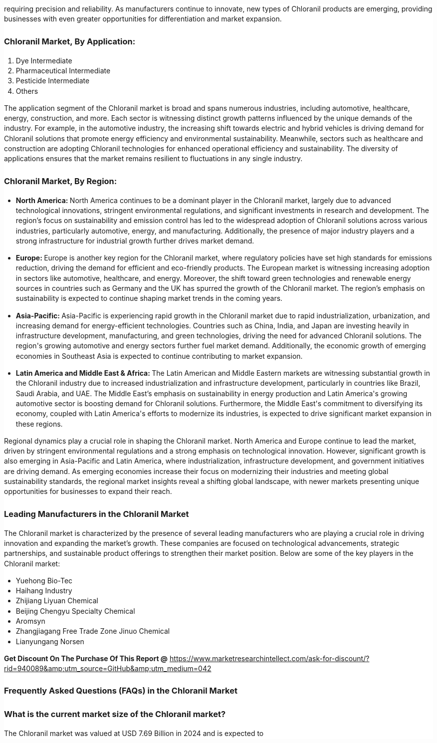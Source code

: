 requiring precision and reliability. As manufacturers continue to innovate, new types of Chloranil products are emerging, providing businesses with even greater opportunities for differentiation and market expansion.</p><h3>Chloranil Market,&nbsp;By Application:</h3><ol><li>Dye Intermediate<li> Pharmaceutical Intermediate<li> Pesticide Intermediate<li> Others</li></ol><p>The application segment of the Chloranil market is broad and spans numerous industries, including automotive, healthcare, energy, construction, and more. Each sector is witnessing distinct growth patterns influenced by the unique demands of the industry. For example, in the automotive industry, the increasing shift towards electric and hybrid vehicles is driving demand for Chloranil solutions that promote energy efficiency and environmental sustainability. Meanwhile, sectors such as healthcare and construction are adopting Chloranil technologies for enhanced operational efficiency and sustainability. The diversity of applications ensures that the market remains resilient to fluctuations in any single industry.</p><h3>Chloranil Market, By Region:</h3><ul><li><p><strong>North America:&nbsp;</strong>North America continues to be a dominant player in the Chloranil market, largely due to advanced technological innovations, stringent environmental regulations, and significant investments in research and development. The region&rsquo;s focus on sustainability and emission control has led to the widespread adoption of Chloranil solutions across various industries, particularly automotive, energy, and manufacturing. Additionally, the presence of major industry players and a strong infrastructure for industrial growth further drives market demand.</p></li><li><p><strong><strong>Europe:&nbsp;</strong></strong>Europe is another key region for the Chloranil market, where regulatory policies have set high standards for emissions reduction, driving the demand for efficient and eco-friendly products. The European market is witnessing increasing adoption in sectors like automotive, healthcare, and energy. Moreover, the shift toward green technologies and renewable energy sources in countries such as Germany and the UK has spurred the growth of the Chloranil market. The region&rsquo;s emphasis on sustainability is expected to continue shaping market trends in the coming years.</p></li><li><p><strong><strong>Asia-Pacific:&nbsp;</strong></strong>Asia-Pacific is experiencing rapid growth in the Chloranil market due to rapid industrialization, urbanization, and increasing demand for energy-efficient technologies. Countries such as China, India, and Japan are investing heavily in infrastructure development, manufacturing, and green technologies, driving the need for advanced Chloranil solutions. The region's growing automotive and energy sectors further fuel market demand. Additionally, the economic growth of emerging economies in Southeast Asia is expected to continue contributing to market expansion.</p></li><li><p><strong><strong>Latin America and Middle East &amp; Africa:&nbsp;</strong></strong>The Latin American and Middle Eastern markets are witnessing substantial growth in the Chloranil industry due to increased industrialization and infrastructure development, particularly in countries like Brazil, Saudi Arabia, and UAE. The Middle East&rsquo;s emphasis on sustainability in energy production and Latin America's growing automotive sector is boosting demand for Chloranil solutions. Furthermore, the Middle East's commitment to diversifying its economy, coupled with Latin America's efforts to modernize its industries, is expected to drive significant market expansion in these regions.</p></li></ul><p>Regional dynamics play a crucial role in shaping the Chloranil market. North America and Europe continue to lead the market, driven by stringent environmental regulations and a strong emphasis on technological innovation. However, significant growth is also emerging in Asia-Pacific and Latin America, where industrialization, infrastructure development, and government initiatives are driving demand. As emerging economies increase their focus on modernizing their industries and meeting global sustainability standards, the regional market insights reveal a shifting global landscape, with newer markets presenting unique opportunities for businesses to expand their reach.</p><h3><strong>Leading Manufacturers in the Chloranil Market</strong></h3><p>The Chloranil market is characterized by the presence of several leading manufacturers who are playing a crucial role in driving innovation and expanding the market&rsquo;s growth. These companies are focused on technological advancements, strategic partnerships, and sustainable product offerings to strengthen their market position. Below are some of the key players in the Chloranil market:</p></div><div class="article-main__content" data-test-id="publishing-text-block"><ul><li><span class="">Yuehong Bio-Tec<li> Haihang Industry<li> Zhijiang Liyuan Chemical<li> Beijing Chengyu Specialty Chemical<li> Aromsyn<li> Zhangjiagang Free Trade Zone Jinuo Chemical<li> Lianyungang Norsen</span></li></ul></div><div class="article-main__content" data-test-id="publishing-text-block"><p><span class="font-[700]"><strong>Get Discount On The Purchase Of This Report @</strong> <a href="https://www.marketresearchintellect.com/ask-for-discount/?rid=940089&amp;utm_source=GitHub&amp;utm_medium=042" data-fr-linked="true">https://www.marketresearchintellect.com/ask-for-discount/?rid=940089&amp;utm_source=GitHub&amp;utm_medium=042</a></span></p></div><div class="article-main__content" data-test-id="publishing-text-block"><h3><strong>Frequently Asked Questions (FAQs) in the Chloranil Market</strong></h3><h3><strong>What is the current market size of the Chloranil market?</strong></h3><p>The Chloranil market was valued at USD 7.69 Billion in 2024 and is expected to